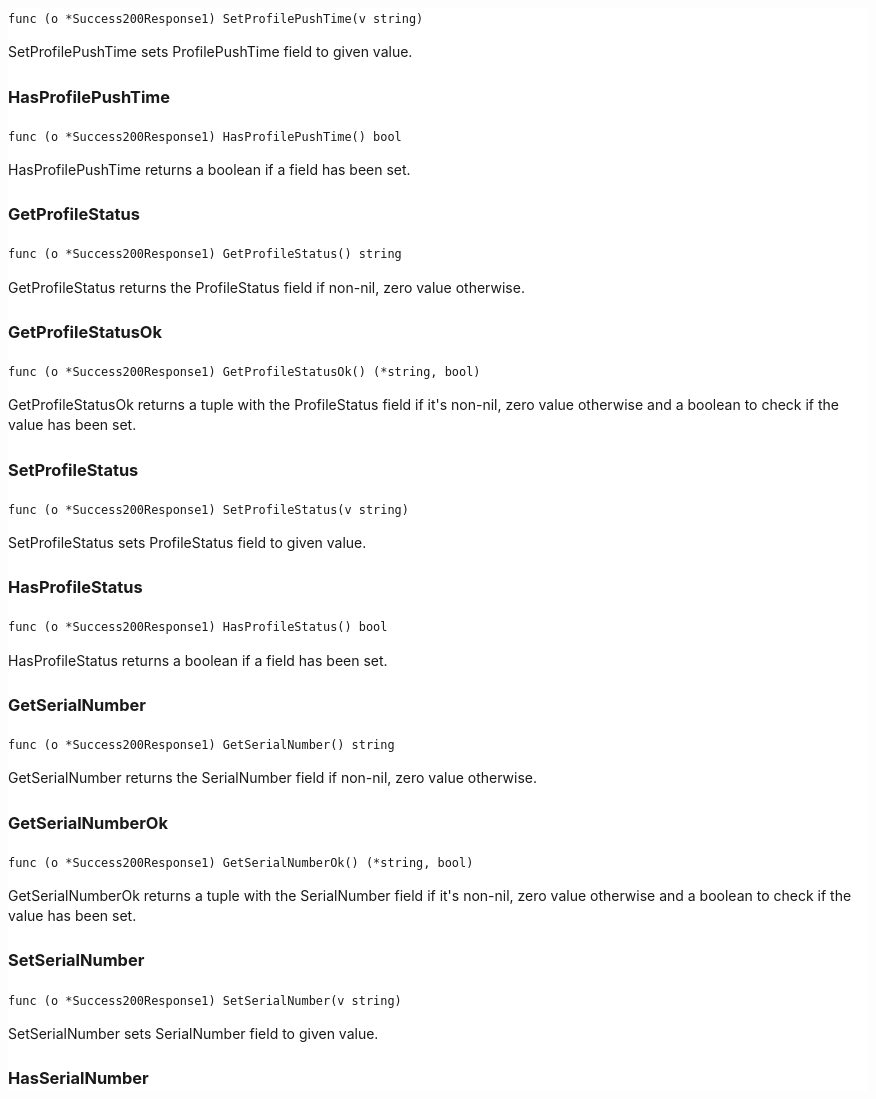 `func (o *Success200Response1) SetProfilePushTime(v string)`

SetProfilePushTime sets ProfilePushTime field to given value.

### HasProfilePushTime

`func (o *Success200Response1) HasProfilePushTime() bool`

HasProfilePushTime returns a boolean if a field has been set.

### GetProfileStatus

`func (o *Success200Response1) GetProfileStatus() string`

GetProfileStatus returns the ProfileStatus field if non-nil, zero value otherwise.

### GetProfileStatusOk

`func (o *Success200Response1) GetProfileStatusOk() (*string, bool)`

GetProfileStatusOk returns a tuple with the ProfileStatus field if it's non-nil, zero value otherwise
and a boolean to check if the value has been set.

### SetProfileStatus

`func (o *Success200Response1) SetProfileStatus(v string)`

SetProfileStatus sets ProfileStatus field to given value.

### HasProfileStatus

`func (o *Success200Response1) HasProfileStatus() bool`

HasProfileStatus returns a boolean if a field has been set.

### GetSerialNumber

`func (o *Success200Response1) GetSerialNumber() string`

GetSerialNumber returns the SerialNumber field if non-nil, zero value otherwise.

### GetSerialNumberOk

`func (o *Success200Response1) GetSerialNumberOk() (*string, bool)`

GetSerialNumberOk returns a tuple with the SerialNumber field if it's non-nil, zero value otherwise
and a boolean to check if the value has been set.

### SetSerialNumber

`func (o *Success200Response1) SetSerialNumber(v string)`

SetSerialNumber sets SerialNumber field to given value.

### HasSerialNumber
